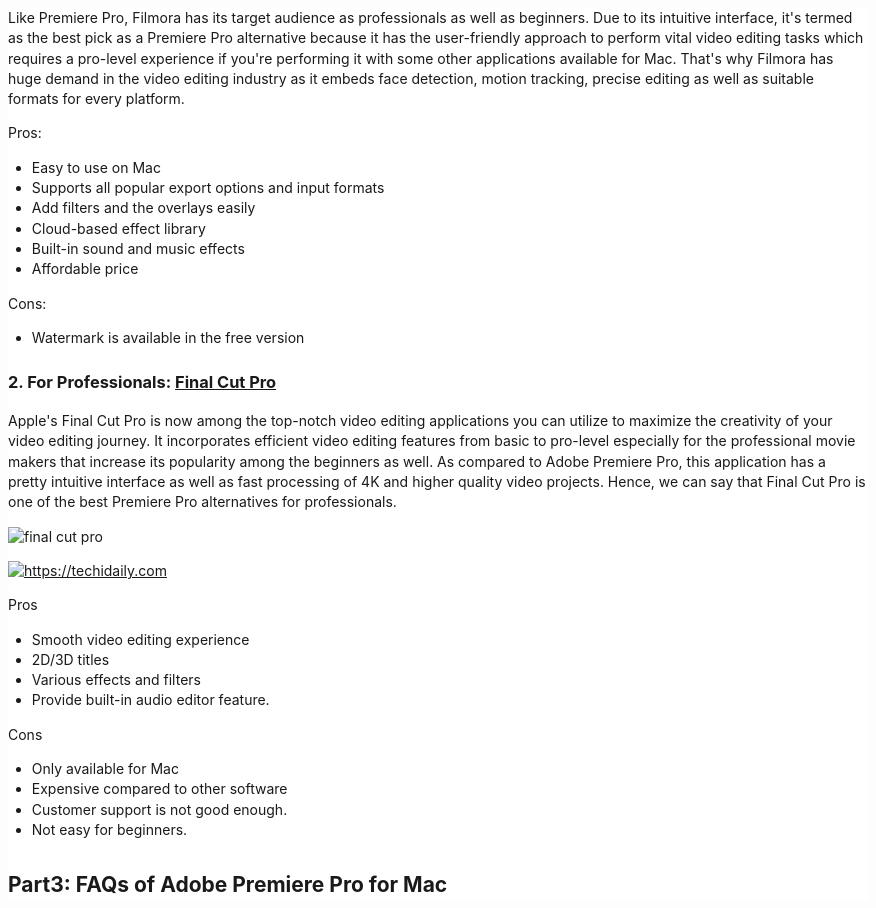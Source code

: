Like Premiere Pro, Filmora has its target audience as professionals as well as beginners. Due to its intuitive interface, it's termed as the best pick as a Premiere Pro alternative because it has the user-friendly approach to perform vital video editing tasks which requires a pro-level experience if you're performing it with some other applications available for Mac. That's why Filmora has huge demand in the video editing industry as it embeds face detection, motion tracking, precise editing as well as suitable formats for every platform.

Pros:

* Easy to use on Mac
* Supports all popular export options and input formats
* Add filters and the overlays easily
* Cloud-based effect library
* Built-in sound and music effects
* Affordable price

Cons:

* Watermark is available in the free version

### 2\. For Professionals: [Final Cut Pro](https://www.apple.com/final-cut-pro/)

Apple's Final Cut Pro is now among the top-notch video editing applications you can utilize to maximize the creativity of your video editing journey. It incorporates efficient video editing features from basic to pro-level especially for the professional movie makers that increase its popularity among the beginners as well. As compared to Adobe Premiere Pro, this application has a pretty intuitive interface as well as fast processing of 4K and higher quality video projects. Hence, we can say that Final Cut Pro is one of the best Premiere Pro alternatives for professionals.

![final cut pro](https://images.wondershare.com/filmora/article-images/premiere-pro-for-mac-2.png)


<a href="https://aligracehair.sjv.io/c/5597632/2047366/19272" target="_top" id="2047366">
  <img src="//a.impactradius-go.com/display-ad/19272-2047366" border="0" alt="https://techidaily.com" width="728" height="90"/>
</a>
<img height="0" width="0" src="https://aligracehair.sjv.io/i/5597632/2047366/19272" style="position:absolute;visibility:hidden;" border="0" />


Pros

* Smooth video editing experience
* 2D/3D titles
* Various effects and filters
* Provide built-in audio editor feature.

Cons

* Only available for Mac
* Expensive compared to other software
* Customer support is not good enough.
* Not easy for beginners.

## Part3: FAQs of Adobe Premiere Pro for Mac
